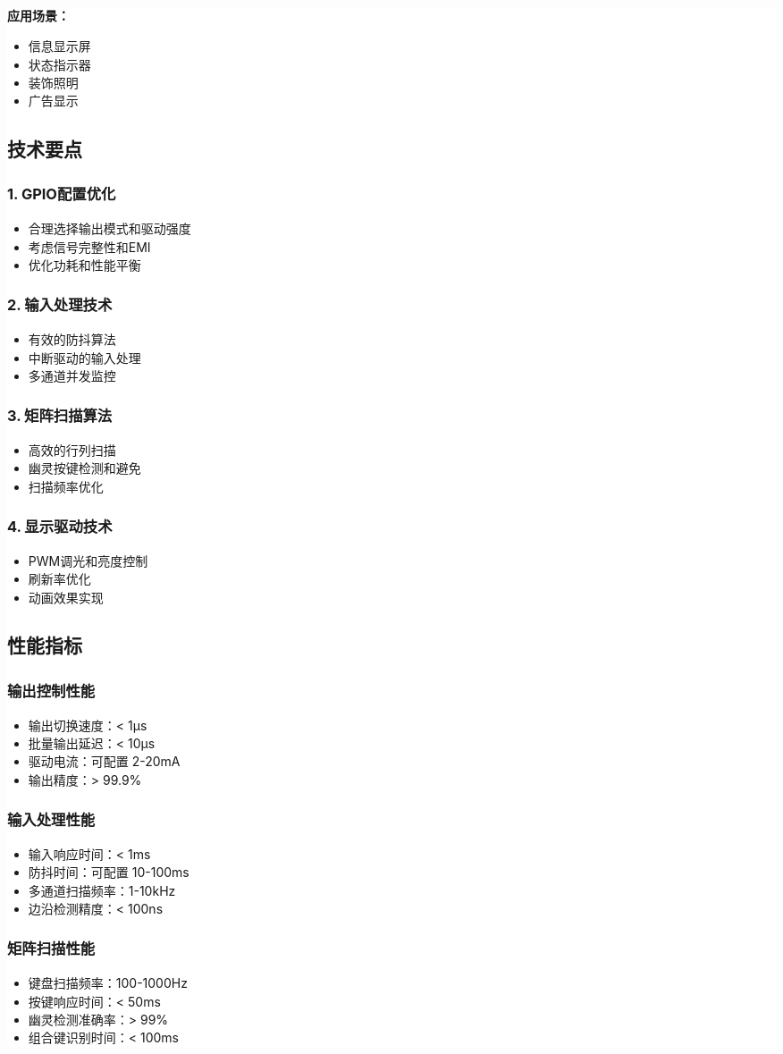 **应用场景：**
- 信息显示屏
- 状态指示器
- 装饰照明
- 广告显示

## 技术要点

### 1. GPIO配置优化
- 合理选择输出模式和驱动强度
- 考虑信号完整性和EMI
- 优化功耗和性能平衡

### 2. 输入处理技术
- 有效的防抖算法
- 中断驱动的输入处理
- 多通道并发监控

### 3. 矩阵扫描算法
- 高效的行列扫描
- 幽灵按键检测和避免
- 扫描频率优化

### 4. 显示驱动技术
- PWM调光和亮度控制
- 刷新率优化
- 动画效果实现

## 性能指标

### 输出控制性能
- 输出切换速度：< 1μs
- 批量输出延迟：< 10μs
- 驱动电流：可配置 2-20mA
- 输出精度：> 99.9%

### 输入处理性能
- 输入响应时间：< 1ms
- 防抖时间：可配置 10-100ms
- 多通道扫描频率：1-10kHz
- 边沿检测精度：< 100ns

### 矩阵扫描性能
- 键盘扫描频率：100-1000Hz
- 按键响应时间：< 50ms
- 幽灵检测准确率：> 99%
- 组合键识别时间：< 100ms

